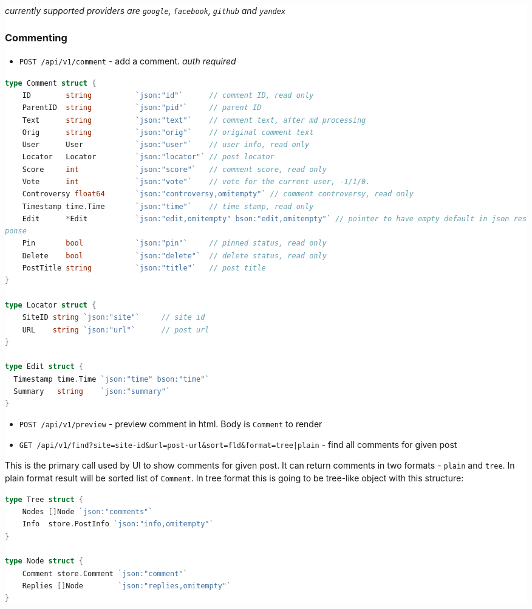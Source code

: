 _currently supported providers are `google`, `facebook`, `github` and `yandex`_

### Commenting

* `POST /api/v1/comment` - add a comment. _auth required_

```go
type Comment struct {
    ID        string          `json:"id"`      // comment ID, read only
    ParentID  string          `json:"pid"`     // parent ID
    Text      string          `json:"text"`    // comment text, after md processing
    Orig      string          `json:"orig"`    // original comment text
    User      User            `json:"user"`    // user info, read only
    Locator   Locator         `json:"locator"` // post locator
    Score     int             `json:"score"`   // comment score, read only
    Vote      int             `json:"vote"`    // vote for the current user, -1/1/0.
    Controversy float64       `json:"controversy,omitempty"` // comment controversy, read only
    Timestamp time.Time       `json:"time"`    // time stamp, read only
    Edit      *Edit           `json:"edit,omitempty" bson:"edit,omitempty"` // pointer to have empty default in json response
    Pin       bool            `json:"pin"`     // pinned status, read only
    Delete    bool            `json:"delete"`  // delete status, read only
    PostTitle string          `json:"title"`   // post title
}

type Locator struct {
    SiteID string `json:"site"`     // site id
    URL    string `json:"url"`      // post url
}

type Edit struct {
  Timestamp time.Time `json:"time" bson:"time"`
  Summary   string    `json:"summary"`
}
```

* `POST /api/v1/preview` - preview comment in html. Body is `Comment` to render

* `GET /api/v1/find?site=site-id&url=post-url&sort=fld&format=tree|plain` - find all comments for given post

This is the primary call used by UI to show comments for given post. It can return comments in two formats - `plain` and `tree`.
In plain format result will be sorted list of `Comment`. In tree format this is going to be tree-like object with this structure:

```go
type Tree struct {
    Nodes []Node `json:"comments"`
    Info  store.PostInfo `json:"info,omitempty"`
}

type Node struct {
    Comment store.Comment `json:"comment"`
    Replies []Node        `json:"replies,omitempty"`
}
```

